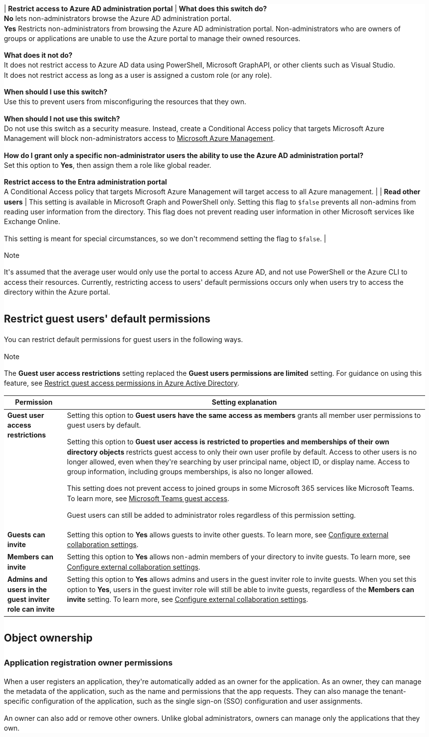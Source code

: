 | **Restrict access to Azure AD administration portal** | **What does this switch do?** <br>**No** lets non-administrators browse the Azure AD administration portal. <br>**Yes** Restricts non-administrators from browsing the Azure AD administration portal. Non-administrators who are owners of groups or applications are unable to use the Azure portal to manage their owned resources. </p><p></p><p>**What does it not do?** <br> It does not restrict access to Azure AD data using PowerShell, Microsoft GraphAPI, or other clients such as Visual Studio. <br>It does not restrict access as long as a user is assigned a custom role (or any role). </p><p></p><p>**When should I use this switch?** <br>Use this to prevent users from misconfiguring the resources that they own. </p><p></p><p>**When should I not use this switch?** <br>Do not use this switch as a security measure. Instead, create a Conditional Access policy that targets Microsoft Azure Management will block non-administrators access to [Microsoft Azure Management](../conditional-access/concept-conditional-access-cloud-apps.md#microsoft-azure-management). </p><p></p><p> **How do I grant only a specific non-administrator users the ability to use the Azure AD administration portal?** <br> Set this option to **Yes**, then assign them a role like global reader. </p><p></p><p>**Restrict access to the Entra administration portal** <br>A Conditional Access policy that targets Microsoft Azure Management will target access to all Azure management. |
| **Read other users** | This setting is available in Microsoft Graph and PowerShell only. Setting this flag to `$false` prevents all non-admins from reading user information from the directory. This flag does not prevent reading user information in other Microsoft services like Exchange Online.</p><p>This setting is meant for special circumstances, so we don't recommend setting the flag to `$false`. |

> [!NOTE]
> It's assumed that the average user would only use the portal to access Azure AD, and not use PowerShell or the Azure CLI to access their resources. Currently, restricting access to users' default permissions occurs only when users try to access the directory within the Azure portal.

## Restrict guest users' default permissions

You can restrict default permissions for guest users in the following ways.

>[!NOTE]
>The **Guest user access restrictions** setting replaced the **Guest users permissions are limited** setting. For guidance on using this feature, see [Restrict guest access permissions in Azure Active Directory](../enterprise-users/users-restrict-guest-permissions.md).

Permission | Setting explanation
---------- | ------------
**Guest user access restrictions** | Setting this option to **Guest users have the same access as members** grants all member user permissions to guest users by default.<p>Setting this option to **Guest user access is restricted to properties and memberships of their own directory objects** restricts guest access to only their own user profile by default. Access to other users is no longer allowed, even when they're searching by user principal name, object ID, or display name. Access to group information, including groups memberships, is also no longer allowed.<p>This setting does not prevent access to joined groups in some Microsoft 365 services like Microsoft Teams. To learn more, see [Microsoft Teams guest access](/MicrosoftTeams/guest-access).<p>Guest users can still be added to administrator roles regardless of this permission setting.
**Guests can invite** | Setting this option to **Yes** allows guests to invite other guests. To learn more, see [Configure external collaboration settings](../external-identities/external-collaboration-settings-configure.md).
**Members can invite** | Setting this option to **Yes** allows non-admin members of your directory to invite guests. To learn more, see [Configure external collaboration settings](../external-identities/external-collaboration-settings-configure.md).
**Admins and users in the guest inviter role can invite** | Setting this option to **Yes** allows admins and users in the guest inviter role to invite guests. When you set this option to **Yes**, users in the guest inviter role will still be able to invite guests, regardless of the **Members can invite** setting. To learn more, see [Configure external collaboration settings](../external-identities/external-collaboration-settings-configure.md).

## Object ownership

### Application registration owner permissions
When a user registers an application, they're automatically added as an owner for the application. As an owner, they can manage the metadata of the application, such as the name and permissions that the app requests. They can also manage the tenant-specific configuration of the application, such as the single sign-on (SSO) configuration and user assignments. 

An owner can also add or remove other owners. Unlike global administrators, owners can manage only the applications that they own.
